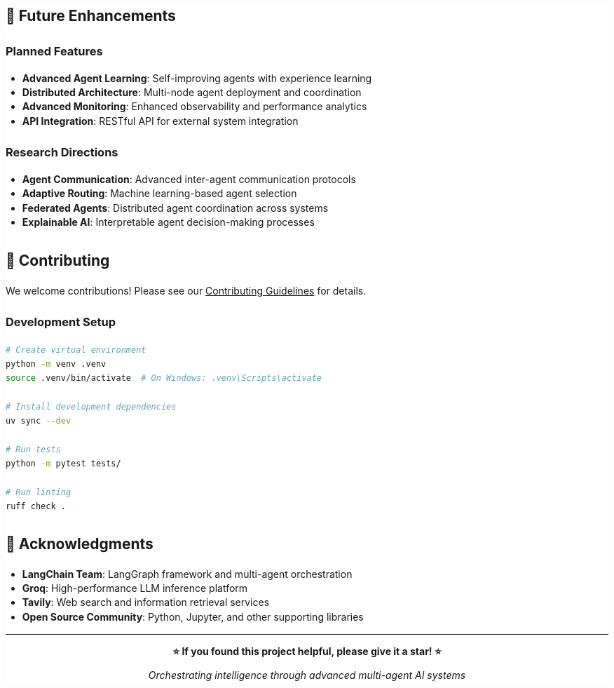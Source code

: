 ## 🔮 Future Enhancements

### Planned Features
- **Advanced Agent Learning**: Self-improving agents with experience learning
- **Distributed Architecture**: Multi-node agent deployment and coordination
- **Advanced Monitoring**: Enhanced observability and performance analytics
- **API Integration**: RESTful API for external system integration

### Research Directions
- **Agent Communication**: Advanced inter-agent communication protocols
- **Adaptive Routing**: Machine learning-based agent selection
- **Federated Agents**: Distributed agent coordination across systems
- **Explainable AI**: Interpretable agent decision-making processes

## 🤝 Contributing

We welcome contributions! Please see our [Contributing Guidelines](CONTRIBUTING.md) for details.

### Development Setup
```bash
# Create virtual environment
python -m venv .venv
source .venv/bin/activate  # On Windows: .venv\Scripts\activate

# Install development dependencies
uv sync --dev

# Run tests
python -m pytest tests/

# Run linting
ruff check .
```

## 🙏 Acknowledgments

- **LangChain Team**: LangGraph framework and multi-agent orchestration
- **Groq**: High-performance LLM inference platform
- **Tavily**: Web search and information retrieval services
- **Open Source Community**: Python, Jupyter, and other supporting libraries

---

<div align="center">

**⭐ If you found this project helpful, please give it a star! ⭐**

*Orchestrating intelligence through advanced multi-agent AI systems*

</div>
